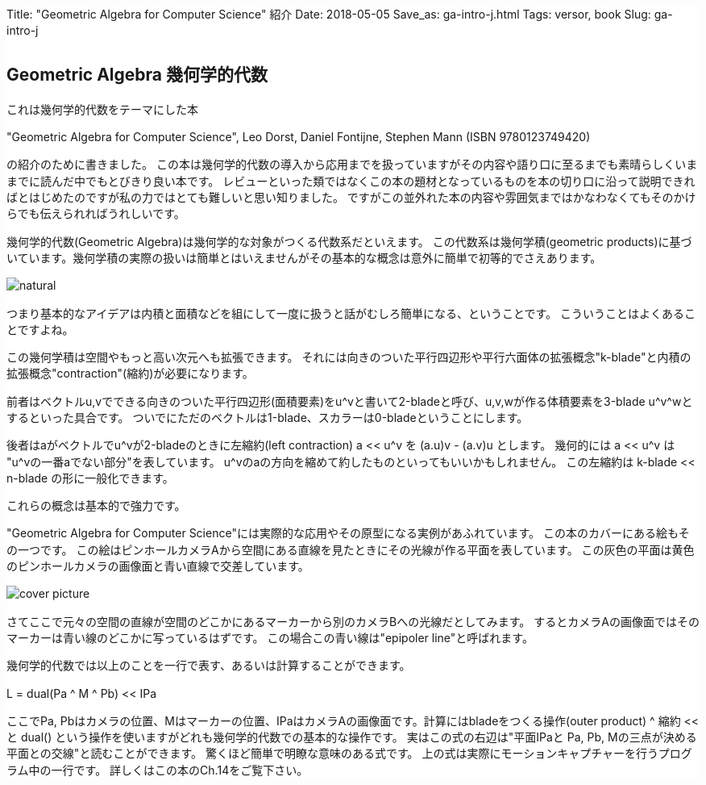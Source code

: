 Title: "Geometric Algebra for Computer Science" 紹介
Date: 2018-05-05
Save_as: ga-intro-j.html
Tags: versor, book
Slug: ga-intro-j


<meta name="twitter:card" content="summary" />
<meta name="twitter:site" content="@1gkojima" />
<meta property="og:url" content="https://kazkojima.github.io/ga-intro-j.html" />
<meta property="og:title" content="Geometric Algebra for computer science の紹介" />
<meta property="og:description" content="本の紹介のために" />
<meta property="og:image" content="https://kazkojima.github.io/images/GA-Dorst.jpg" />

## Geometric Algebra 幾何学的代数

これは幾何学的代数をテーマにした本

"Geometric Algebra for Computer Science", Leo Dorst, Daniel Fontijne, Stephen Mann (ISBN 9780123749420)

の紹介のために書きました。 この本は幾何学的代数の導入から応用までを扱っていますがその内容や語り口に至るまでも素晴らしくいままでに読んだ中でもとびきり良い本です。 レビューといった類ではなくこの本の題材となっているものを本の切り口に沿って説明できればとはじめたのですが私の力ではとても難しいと思い知りました。 ですがこの並外れた本の内容や雰囲気まではかなわなくてもそのかけらでも伝えられればうれしいです。

幾何学的代数(Geometric Algebra)は幾何学的な対象がつくる代数系だといえます。 この代数系は幾何学積(geometric products)に基づいています。幾何学積の実際の扱いは簡単とはいえませんがその基本的な概念は意外に簡単で初等的でさえあります。

<img src="{filename}/images/natural-j.png" alt="natural" width="640">

つまり基本的なアイデアは内積と面積などを組にして一度に扱うと話がむしろ簡単になる、ということです。 こういうことはよくあることですよね。

この幾何学積は空間やもっと高い次元へも拡張できます。 それには向きのついた平行四辺形や平行六面体の拡張概念"k-blade"と内積の拡張概念"contraction"(縮約)が必要になります。

前者はベクトルu,vでできる向きのついた平行四辺形(面積要素)をu^vと書いて2-bladeと呼び、u,v,wが作る体積要素を3-blade u^v^wとするといった具合です。 ついでにただのベクトルは1-blade、スカラーは0-bladeということにします。

後者はaがベクトルでu^vが2-bladeのときに左縮約(left contraction) a << u^v を (a.u)v - (a.v)u とします。 幾何的には a << u^v は "u^vの一番aでない部分"を表しています。 u^vのaの方向を縮めて約したものといってもいいかもしれません。 この左縮約は k-blade << n-blade の形に一般化できます。

これらの概念は基本的で強力です。

"Geometric Algebra for Computer Science"には実際的な応用やその原型になる実例があふれています。 この本のカバーにある絵もその一つです。 この絵はピンホールカメラAから空間にある直線を見たときにその光線が作る平面を表しています。 この灰色の平面は黄色のピンホールカメラの画像面と青い直線で交差しています。

<img src="{filename}/images/GA-Dorst.jpg" alt="cover picture" width="640">

さてここで元々の空間の直線が空間のどこかにあるマーカーから別のカメラBへの光線だとしてみます。 するとカメラAの画像面ではそのマーカーは青い線のどこかに写っているはずです。 この場合この青い線は"epipoler line"と呼ばれます。

幾何学的代数では以上のことを一行で表す、あるいは計算することができます。

L = dual(Pa ^ M ^ Pb) << IPa

ここでPa, Pbはカメラの位置、Mはマーカーの位置、IPaはカメラAの画像面です。計算にはbladeをつくる操作(outer product) ^ 縮約 << と dual() という操作を使いますがどれも幾何学的代数での基本的な操作です。 実はこの式の右辺は"平面IPaと Pa, Pb, Mの三点が決める平面との交線"と読むことができます。 驚くほど簡単で明瞭な意味のある式です。 上の式は実際にモーションキャプチャーを行うプログラム中の一行です。 詳しくはこの本のCh.14をご覧下さい。
